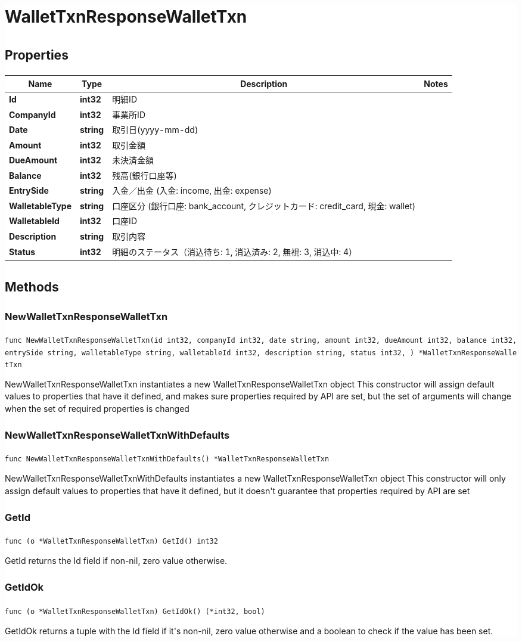# WalletTxnResponseWalletTxn

## Properties

Name | Type | Description | Notes
------------ | ------------- | ------------- | -------------
**Id** | **int32** | 明細ID | 
**CompanyId** | **int32** | 事業所ID | 
**Date** | **string** | 取引日(yyyy-mm-dd) | 
**Amount** | **int32** | 取引金額 | 
**DueAmount** | **int32** | 未決済金額 | 
**Balance** | **int32** | 残高(銀行口座等) | 
**EntrySide** | **string** | 入金／出金 (入金: income, 出金: expense) | 
**WalletableType** | **string** | 口座区分 (銀行口座: bank_account, クレジットカード: credit_card, 現金: wallet) | 
**WalletableId** | **int32** | 口座ID | 
**Description** | **string** | 取引内容 | 
**Status** | **int32** | 明細のステータス（消込待ち: 1, 消込済み: 2, 無視: 3, 消込中: 4） | 

## Methods

### NewWalletTxnResponseWalletTxn

`func NewWalletTxnResponseWalletTxn(id int32, companyId int32, date string, amount int32, dueAmount int32, balance int32, entrySide string, walletableType string, walletableId int32, description string, status int32, ) *WalletTxnResponseWalletTxn`

NewWalletTxnResponseWalletTxn instantiates a new WalletTxnResponseWalletTxn object
This constructor will assign default values to properties that have it defined,
and makes sure properties required by API are set, but the set of arguments
will change when the set of required properties is changed

### NewWalletTxnResponseWalletTxnWithDefaults

`func NewWalletTxnResponseWalletTxnWithDefaults() *WalletTxnResponseWalletTxn`

NewWalletTxnResponseWalletTxnWithDefaults instantiates a new WalletTxnResponseWalletTxn object
This constructor will only assign default values to properties that have it defined,
but it doesn't guarantee that properties required by API are set

### GetId

`func (o *WalletTxnResponseWalletTxn) GetId() int32`

GetId returns the Id field if non-nil, zero value otherwise.

### GetIdOk

`func (o *WalletTxnResponseWalletTxn) GetIdOk() (*int32, bool)`

GetIdOk returns a tuple with the Id field if it's non-nil, zero value otherwise
and a boolean to check if the value has been set.
